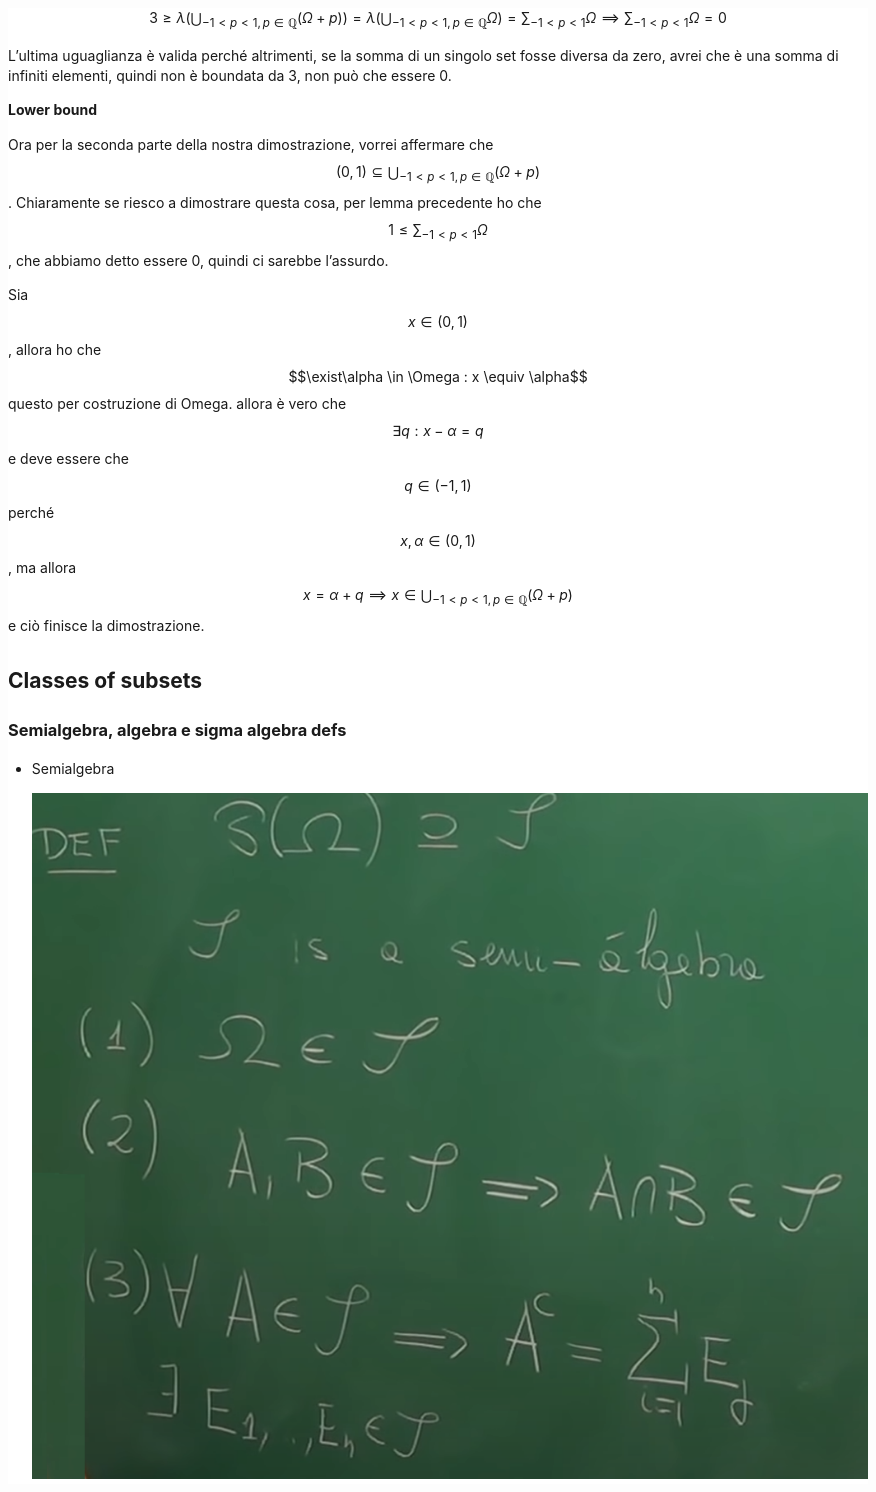 
$$
3 \geq \lambda(\bigcup_{-1<p<1, p \in \mathbb{Q}}(\Omega + p)) = \lambda(\bigcup_{-1<p<1, p \in \mathbb{Q}} \Omega) = \sum_{-1<p<1} \Omega \implies \sum_{-1<p<1} \Omega  =0
$$


L’ultima uguaglianza è valida perché altrimenti, se la somma di un singolo set fosse diversa da zero, avrei che è una somma di infiniti elementi, quindi non è boundata da 3, non può che essere 0.

**Lower bound**

Ora per la seconda parte della nostra dimostrazione, vorrei affermare che $$(0, 1) \subseteq \bigcup_{-1<p<1, p \in \mathbb{Q}}(\Omega + p)$$. Chiaramente se riesco a dimostrare questa cosa, per lemma precedente ho che $$1 \leq \sum_{-1<p<1} \Omega$$  , che abbiamo detto essere 0, quindi ci sarebbe l’assurdo.

Sia $$x \in (0, 1)$$, allora ho che $$\exist\alpha \in \Omega : x \equiv \alpha$$ questo per costruzione di Omega. allora è vero che $$\exists q : x - \alpha = q$$ e deve essere che $$q \in (-1,1)$$ perché $$x, \alpha \in (0, 1)$$, ma allora $$x = \alpha + q \implies x \in \bigcup_{-1<p<1, p \in \mathbb{Q}}(\Omega + p)$$ e ciò finisce la dimostrazione.

## Classes of subsets

### Semialgebra, algebra e sigma algebra defs

- Semialgebra

    <img src="/images/notes/image/universita/ex-notion/Measure Theory/Untitled 2.png" alt="image/universita/ex-notion/Measure Theory/Untitled 2">
